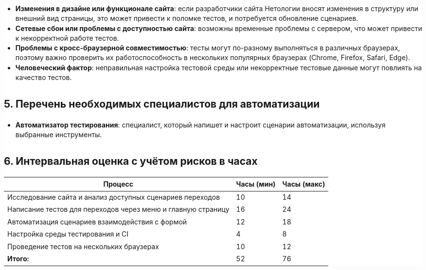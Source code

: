    - **Изменения в дизайне или функционале сайта**: если разработчики сайта Нетологии вносят изменения в структуру или внешний вид страницы, это может привести к поломке тестов, и потребуется обновление сценариев.
   - **Сетевые сбои или проблемы с доступностью сайта**: возможны временные проблемы с сервером, что может привести к некорректной работе тестов.
   - **Проблемы с кросс-браузерной совместимостью**: тесты могут по-разному выполняться в различных браузерах, поэтому важно проверить их работоспособность в нескольких популярных браузерах (Chrome, Firefox, Safari, Edge).
   - **Человеческий фактор**: неправильная настройка тестовой среды или некорректные тестовые данные могут повлиять на качество тестов.

## 5. Перечень необходимых специалистов для автоматизации

   - **Автоматизатор тестирования**: специалист, который напишет и настроит сценарии автоматизации, используя выбранные инструменты.

## 6. Интервальная оценка с учётом рисков в часах

| Процесс                                                      | Часы (мин) | Часы (макс) |
|--------------------------------------------------------------|------------|-------------|
| Исследование сайта и анализ доступных сценариев переходов    | 10         | 14          |
| Написание тестов для переходов через меню и главную страницу | 16         | 24          |
| Автоматизация сценариев взаимодействия с формой              | 12         | 18          |
| Настройка среды тестирования и CI                            | 4          | 8           |
| Проведение тестов на нескольких браузерах                    | 10         | 12          |
| **Итого:**                                                   | 52         | 76          |
